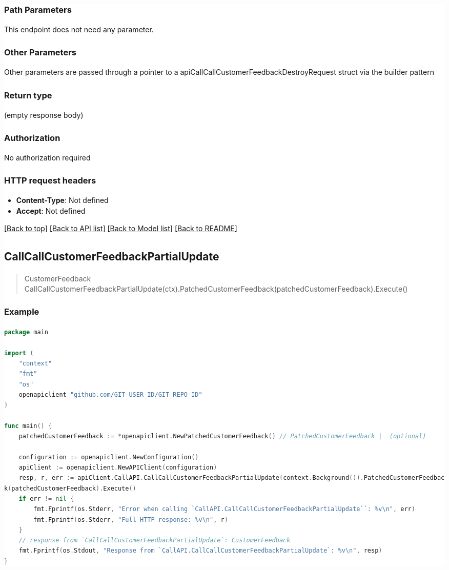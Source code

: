 ### Path Parameters

This endpoint does not need any parameter.

### Other Parameters

Other parameters are passed through a pointer to a apiCallCallCustomerFeedbackDestroyRequest struct via the builder pattern


### Return type

 (empty response body)

### Authorization

No authorization required

### HTTP request headers

- **Content-Type**: Not defined
- **Accept**: Not defined

[[Back to top]](#) [[Back to API list]](../README.md#documentation-for-api-endpoints)
[[Back to Model list]](../README.md#documentation-for-models)
[[Back to README]](../README.md)


## CallCallCustomerFeedbackPartialUpdate

> CustomerFeedback CallCallCustomerFeedbackPartialUpdate(ctx).PatchedCustomerFeedback(patchedCustomerFeedback).Execute()





### Example

```go
package main

import (
	"context"
	"fmt"
	"os"
	openapiclient "github.com/GIT_USER_ID/GIT_REPO_ID"
)

func main() {
	patchedCustomerFeedback := *openapiclient.NewPatchedCustomerFeedback() // PatchedCustomerFeedback |  (optional)

	configuration := openapiclient.NewConfiguration()
	apiClient := openapiclient.NewAPIClient(configuration)
	resp, r, err := apiClient.CallAPI.CallCallCustomerFeedbackPartialUpdate(context.Background()).PatchedCustomerFeedback(patchedCustomerFeedback).Execute()
	if err != nil {
		fmt.Fprintf(os.Stderr, "Error when calling `CallAPI.CallCallCustomerFeedbackPartialUpdate``: %v\n", err)
		fmt.Fprintf(os.Stderr, "Full HTTP response: %v\n", r)
	}
	// response from `CallCallCustomerFeedbackPartialUpdate`: CustomerFeedback
	fmt.Fprintf(os.Stdout, "Response from `CallAPI.CallCallCustomerFeedbackPartialUpdate`: %v\n", resp)
}
```
